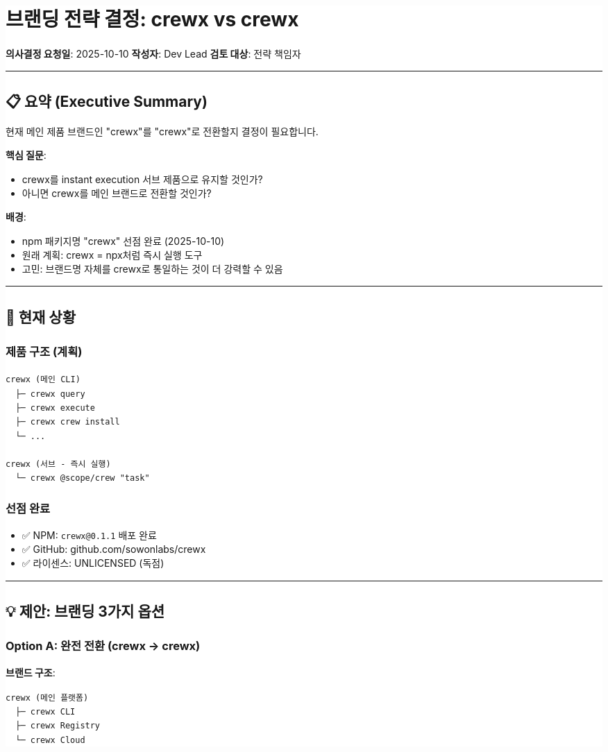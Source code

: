 # 브랜딩 전략 결정: crewx vs crewx

**의사결정 요청일**: 2025-10-10
**작성자**: Dev Lead
**검토 대상**: 전략 책임자

---

## 📋 요약 (Executive Summary)

현재 메인 제품 브랜드인 "crewx"를 "crewx"로 전환할지 결정이 필요합니다.

**핵심 질문**:
- crewx를 instant execution 서브 제품으로 유지할 것인가?
- 아니면 crewx를 메인 브랜드로 전환할 것인가?

**배경**:
- npm 패키지명 "crewx" 선점 완료 (2025-10-10)
- 원래 계획: crewx = npx처럼 즉시 실행 도구
- 고민: 브랜드명 자체를 crewx로 통일하는 것이 더 강력할 수 있음

---

## 🎯 현재 상황

### 제품 구조 (계획)
```
crewx (메인 CLI)
  ├─ crewx query
  ├─ crewx execute
  ├─ crewx crew install
  └─ ...

crewx (서브 - 즉시 실행)
  └─ crewx @scope/crew "task"
```

### 선점 완료
- ✅ NPM: `crewx@0.1.1` 배포 완료
- ✅ GitHub: github.com/sowonlabs/crewx
- ✅ 라이센스: UNLICENSED (독점)

---

## 💡 제안: 브랜딩 3가지 옵션

### Option A: 완전 전환 (crewx → crewx)

**브랜드 구조**:
```
crewx (메인 플랫폼)
  ├─ crewx CLI
  ├─ crewx Registry
  └─ crewx Cloud
```
